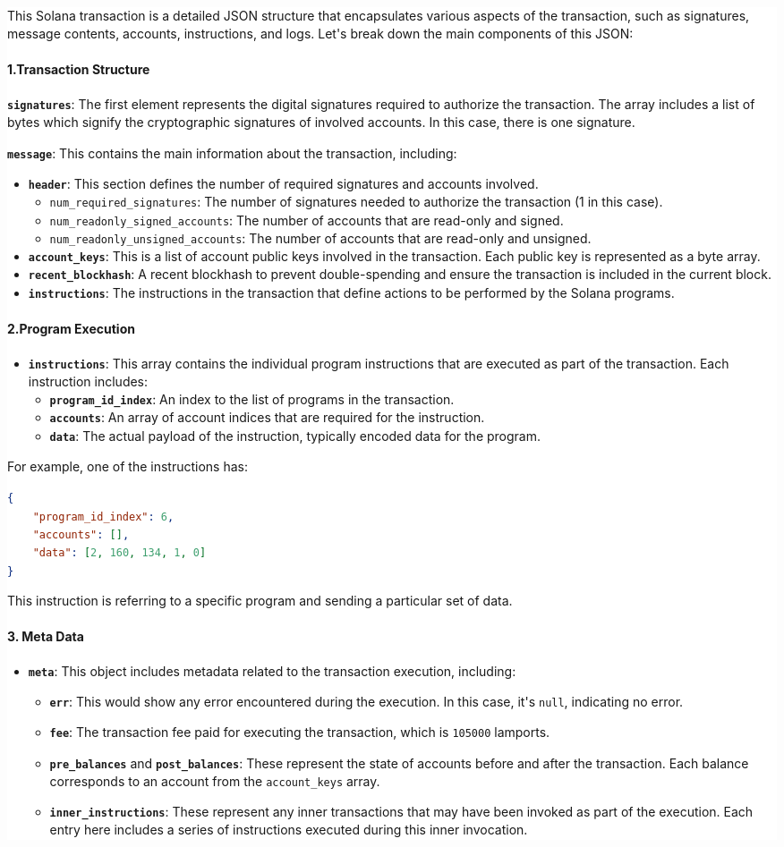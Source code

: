 This Solana transaction is a detailed JSON structure that encapsulates various aspects of the transaction, such as signatures, message contents, accounts, instructions, and logs. Let's break down the main components of this JSON:

#### 1.Transaction Structure

**`signatures`**: The first element represents the digital signatures required to authorize the transaction. The array includes a list of bytes which signify the cryptographic signatures of involved accounts. In this case, there is one signature.

**`message`**: This contains the main information about the transaction, including:

- **`header`**: This section defines the number of required signatures and accounts involved.
  - `num_required_signatures`: The number of signatures needed to authorize the transaction (1 in this case).
  - `num_readonly_signed_accounts`: The number of accounts that are read-only and signed.
  - `num_readonly_unsigned_accounts`: The number of accounts that are read-only and unsigned.
- **`account_keys`**: This is a list of account public keys involved in the transaction. Each public key is represented as a byte array.
- **`recent_blockhash`**: A recent blockhash to prevent double-spending and ensure the transaction is included in the current block.
- **`instructions`**: The instructions in the transaction that define actions to be performed by the Solana programs.

#### 2.**Program Execution**

- **`instructions`**: This array contains the individual program instructions that are executed as part of the transaction. Each instruction includes:
  - **`program_id_index`**: An index to the list of programs in the transaction.
  - **`accounts`**: An array of account indices that are required for the instruction.
  - **`data`**: The actual payload of the instruction, typically encoded data for the program.

For example, one of the instructions has:

```json
{
    "program_id_index": 6,
    "accounts": [],
    "data": [2, 160, 134, 1, 0]
}
```

This instruction is referring to a specific program and sending a particular set of data.

#### 3. **Meta Data**

- **`meta`**: This object includes metadata related to the transaction execution, including:

  - **`err`**: This would show any error encountered during the execution. In this case, it's `null`, indicating no error.

  - **`fee`**: The transaction fee paid for executing the transaction, which is `105000` lamports.

  - **`pre_balances`** and **`post_balances`**: These represent the state of accounts before and after the transaction. Each balance corresponds to an account from the `account_keys` array.

  - **`inner_instructions`**: These represent any inner transactions that may have been invoked as part of the execution. Each entry here includes a series of instructions executed during this inner invocation.

